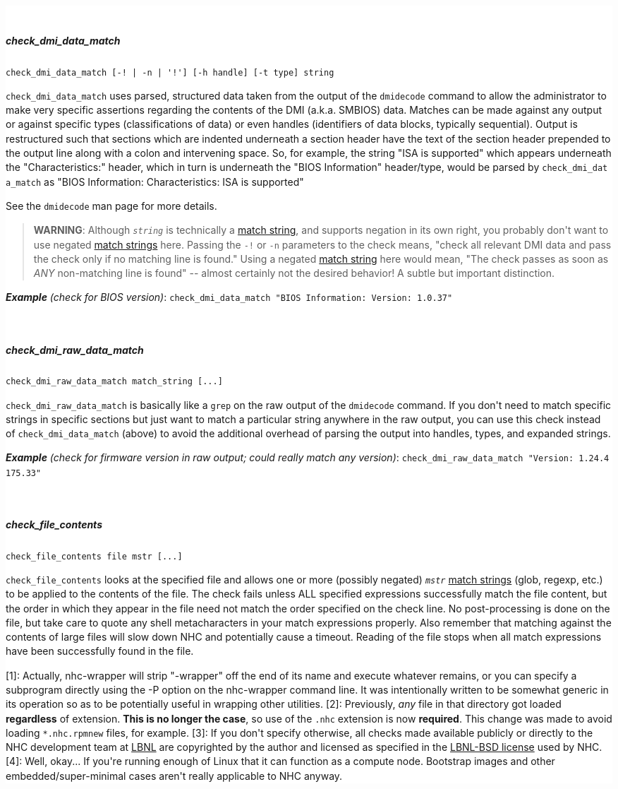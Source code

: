 
<br />


##### check_dmi_data_match
`check_dmi_data_match [-! | -n | '!'] [-h handle] [-t type] string`

`check_dmi_data_match` uses parsed, structured data taken from the output of the `dmidecode` command to allow the administrator to make very specific assertions regarding the contents of the DMI (a.k.a. SMBIOS) data.  Matches can be made against any output or against specific types (classifications of data) or even handles (identifiers of data blocks, typically sequential).  Output is restructured such that sections which are indented underneath a section header have the text of the section header prepended to the output line along with a colon and intervening space.  So, for example, the string "<tab><tab>ISA is supported" which appears underneath the "Characteristics:" header, which in turn is underneath the "BIOS Information" header/type, would be parsed by `check_dmi_data_match` as "BIOS Information: Characteristics: ISA is supported"

See the `dmidecode` man page for more details.

> **WARNING**:  Although _`string`_ is technically a [match string](#match-strings), and supports negation in its own right, you probably don't want to use negated [match strings](#match-strings) here.  Passing the `-!` or `-n` parameters to the check means, "check all relevant DMI data and pass the check only if no matching line is found."  Using a negated [match string](#match-strings) here would mean, "The check passes as soon as _ANY_ non-matching line is found" -- almost certainly not the desired behavior!  A subtle but important distinction.

_**Example** (check for BIOS version)_:  `check_dmi_data_match "BIOS Information: Version: 1.0.37"`


<br />


##### check_dmi_raw_data_match
`check_dmi_raw_data_match match_string [...]`

`check_dmi_raw_data_match` is basically like a `grep` on the raw output of the `dmidecode` command.  If you don't need to match specific strings in specific sections but just want to match a particular string anywhere in the raw output, you can use this check instead of `check_dmi_data_match` (above) to avoid the additional overhead of parsing the output into handles, types, and expanded strings.

_**Example** (check for firmware version in raw output; could really match any version)_:  `check_dmi_raw_data_match "Version: 1.24.4175.33"`


<br />


##### check_file_contents
`check_file_contents file mstr [...]`

`check_file_contents` looks at the specified file and allows one or more (possibly negated) _`mstr`_ [match strings](#match-strings) (glob, regexp, etc.) to be applied to the contents of the file.  The check fails unless ALL specified expressions successfully match the file content, but the order in which they appear in the file need not match the order specified on the check line.  No post-processing is done on the file, but take care to quote any shell metacharacters in your match expressions properly.  Also remember that matching against the contents of large files will slow down NHC and potentially cause a timeout.  Reading of the file stops when all match expressions have been successfully found in the file.


[1]:  Actually, nhc-wrapper will strip "-wrapper" off the end of its name and execute whatever remains, or you can specify a subprogram directly using the -P option on the nhc-wrapper command line.  It was intentionally written to be somewhat generic in its operation so as to be potentially useful in wrapping other utilities.
[2]:  Previously, _any_ file in that directory got loaded __regardless__ of extension.  **This is no longer the case**, so use of the `.nhc` extension is now **required**.  This change was made to avoid loading `*.nhc.rpmnew` files, for example.
[3]:  If you don't specify otherwise, all checks made available publicly or directly to the NHC development team at [LBNL](http://www.lbl.gov/) are copyrighted by the author and licensed as specified in the [LBNL-BSD license](https://github.com/mej/nhc/LICENSE) used by NHC.
[4]:  Well, okay...  If you're running enough of Linux that it can function as a compute node.  Bootstrap images and other embedded/super-minimal cases aren't really applicable to NHC anyway.